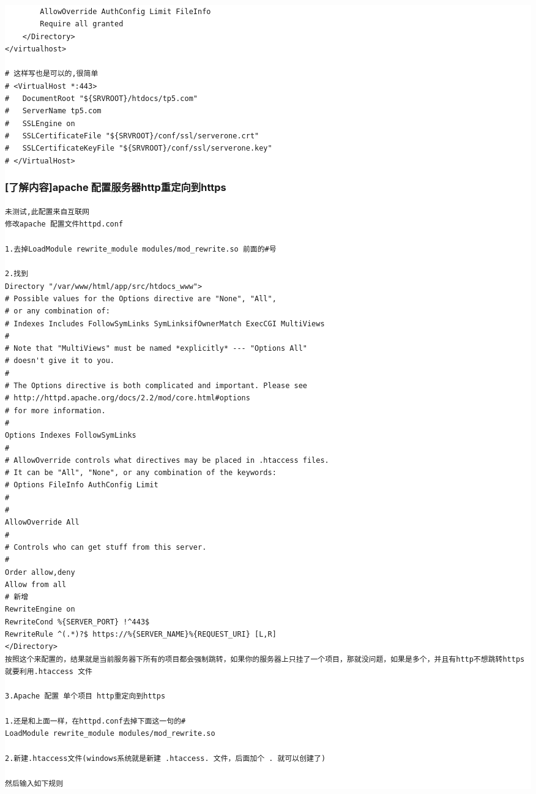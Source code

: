 ```shell
		AllowOverride AuthConfig Limit FileInfo
		Require all granted
	</Directory>
</virtualhost>

# 这样写也是可以的,很简单
# <VirtualHost *:443>
# 	DocumentRoot "${SRVROOT}/htdocs/tp5.com"
# 	ServerName tp5.com
# 	SSLEngine on
# 	SSLCertificateFile "${SRVROOT}/conf/ssl/serverone.crt"
# 	SSLCertificateKeyFile "${SRVROOT}/conf/ssl/serverone.key"
# </VirtualHost>
```
### [了解内容]apache 配置服务器http重定向到https
```
未测试,此配置来自互联网
修改apache 配置文件httpd.conf

1.去掉LoadModule rewrite_module modules/mod_rewrite.so 前面的#号

2.找到
Directory "/var/www/html/app/src/htdocs_www">
# Possible values for the Options directive are "None", "All",
# or any combination of:
# Indexes Includes FollowSymLinks SymLinksifOwnerMatch ExecCGI MultiViews
#
# Note that "MultiViews" must be named *explicitly* --- "Options All"
# doesn't give it to you.
#
# The Options directive is both complicated and important. Please see
# http://httpd.apache.org/docs/2.2/mod/core.html#options
# for more information.
#
Options Indexes FollowSymLinks
#
# AllowOverride controls what directives may be placed in .htaccess files.
# It can be "All", "None", or any combination of the keywords:
# Options FileInfo AuthConfig Limit
#
#
AllowOverride All
#
# Controls who can get stuff from this server.
#
Order allow,deny
Allow from all
# 新增
RewriteEngine on
RewriteCond %{SERVER_PORT} !^443$
RewriteRule ^(.*)?$ https://%{SERVER_NAME}%{REQUEST_URI} [L,R]
</Directory>
按照这个来配置的，结果就是当前服务器下所有的项目都会强制跳转，如果你的服务器上只挂了一个项目，那就没问题，如果是多个，并且有http不想跳转https 就要利用.htaccess 文件

3.Apache 配置 单个项目 http重定向到https

1.还是和上面一样，在httpd.conf去掉下面这一句的#
LoadModule rewrite_module modules/mod_rewrite.so

2.新建.htaccess文件(windows系统就是新建 .htaccess. 文件，后面加个 . 就可以创建了)

然后输入如下规则
```